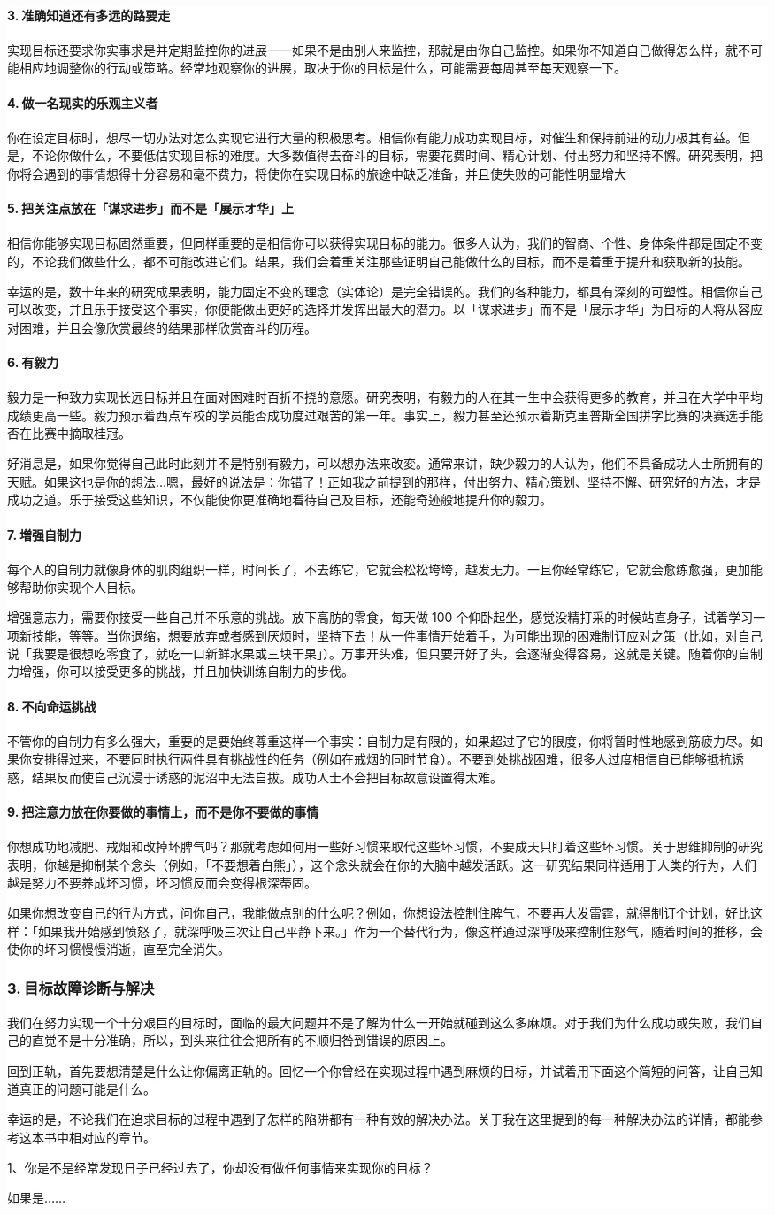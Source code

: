 #### 3. 准确知道还有多远的路要走

实现目标还要求你实事求是并定期监控你的进展一一如果不是由别人来监控，那就是由你自己监控。如果你不知道自己做得怎么样，就不可能相应地调整你的行动或策略。经常地观察你的进展，取决于你的目标是什么，可能需要每周甚至每天观察一下。

#### 4. 做一名现实的乐观主义者

你在设定目标时，想尽一切办法对怎么实现它进行大量的积极思考。相信你有能力成功实现目标，对催生和保持前进的动力极其有益。但是，不论你做什么，不要低估实现目标的难度。大多数值得去奋斗的目标，需要花费时间、精心计划、付出努力和坚持不懈。研究表明，把你将会遇到的事情想得十分容易和毫不费力，将使你在实现目标的旅途中缺乏准备，并且使失败的可能性明显增大

#### 5. 把关注点放在「谋求进步」而不是「展示オ华」上

相信你能够实现目标固然重要，但同样重要的是相信你可以获得实现目标的能力。很多人认为，我们的智商、个性、身体条件都是固定不变的，不论我们做些什么，都不可能改进它们。结果，我们会着重关注那些证明自己能做什么的目标，而不是着重于提升和获取新的技能。

幸运的是，数十年来的研究成果表明，能力固定不变的理念（实体论）是完全错误的。我们的各种能力，都具有深刻的可塑性。相信你自己可以改变，并且乐于接受这个事实，你便能做出更好的选择并发挥出最大的潜力。以「谋求进步」而不是「展示才华」为目标的人将从容应对困难，并且会像欣赏最终的结果那样欣赏奋斗的历程。

#### 6. 有毅力

毅力是一种致力实现长远目标并且在面对困难时百折不挠的意愿。研究表明，有毅力的人在其一生中会获得更多的教育，并且在大学中平均成绩更高一些。毅力预示着西点军校的学员能否成功度过艰苦的第一年。事实上，毅力甚至还预示着斯克里普斯全国拼字比赛的决赛选手能否在比赛中摘取桂冠。

好消息是，如果你觉得自己此时此刻并不是特别有毅力，可以想办法来改変。通常来讲，缺少毅力的人认为，他们不具备成功人士所拥有的天赋。如果这也是你的想法…嗯，最好的说法是：你错了！正如我之前提到的那样，付出努力、精心策划、坚持不懈、研究好的方法，才是成功之道。乐于接受这些知识，不仅能使你更准确地看待自己及目标，还能奇迹般地提升你的毅力。

#### 7. 増强自制力

每个人的自制力就像身体的肌肉组织一样，时间长了，不去练它，它就会松松垮垮，越发无力。一且你经常练它，它就会愈练愈强，更加能够帮助你实现个人目标。

增强意志力，需要你接受一些自己并不乐意的挑战。放下高肪的零食，每天做 100 个仰卧起坐，感觉没精打采的时候站直身子，试着学习一项新技能，等等。当你退缩，想要放弃或者感到厌烦时，坚持下去！从一件事情开始着手，为可能出现的困难制订应对之策（比如，对自己说「我要是很想吃零食了，就吃一口新鲜水果或三块干果」）。万事开头难，但只要开好了头，会逐渐变得容易，这就是关键。随着你的自制力增强，你可以接受更多的挑战，并且加快训练自制力的步伐。

#### 8. 不向命运挑战

不管你的自制力有多么强大，重要的是要始终尊重这样一个事实：自制力是有限的，如果超过了它的限度，你将暂时性地感到筋疲力尽。如果你安排得过来，不要同时执行两件具有挑战性的任务（例如在戒烟的同时节食）。不要到处挑战困难，很多人过度相信自已能够抵抗诱惑，结果反而使自己沉浸于诱惑的泥沼中无法自拔。成功人士不会把目标故意设置得太难。

#### 9. 把注意力放在你要做的事情上，而不是你不要做的事情

你想成功地减肥、戒烟和改掉坏脾气吗？那就考虑如何用一些好习惯来取代这些坏习惯，不要成天只盯着这些坏习惯。关于思维抑制的研究表明，你越是抑制某个念头（例如，「不要想着白熊」），这个念头就会在你的大脑中越发活跃。这一研究结果同样适用于人类的行为，人们越是努力不要养成坏习惯，坏习惯反而会变得根深蒂固。

如果你想改变自己的行为方式，问你自己，我能做点别的什么呢？例如，你想设法控制住脾气，不要再大发雷霆，就得制订个计划，好比这样：「如果我开始感到愤怒了，就深呼吸三次让自己平静下来。」作为一个替代行为，像这样通过深呼吸来控制住怒气，随着时间的推移，会使你的坏习惯慢慢消逝，直至完全消失。

### 3. 目标故障诊断与解决

我们在努力实现一个十分艰巨的目标时，面临的最大问题并不是了解为什么一开始就碰到这么多麻烦。对于我们为什么成功或失败，我们自己的直觉不是十分准确，所以，到头来往往会把所有的不顺归咎到错误的原因上。

回到正轨，首先要想清楚是什么让你偏离正轨的。回忆一个你曾经在实现过程中遇到麻烦的目标，并试着用下面这个简短的问答，让自己知道真正的问题可能是什么。

幸运的是，不论我们在追求目标的过程中遇到了怎样的陷阱都有一种有效的解决办法。关于我在这里提到的每一种解决办法的详情，都能参考这本书中相对应的章节。

1、你是不是经常发现日子已经过去了，你却没有做任何事情来实现你的目标？

如果是……
